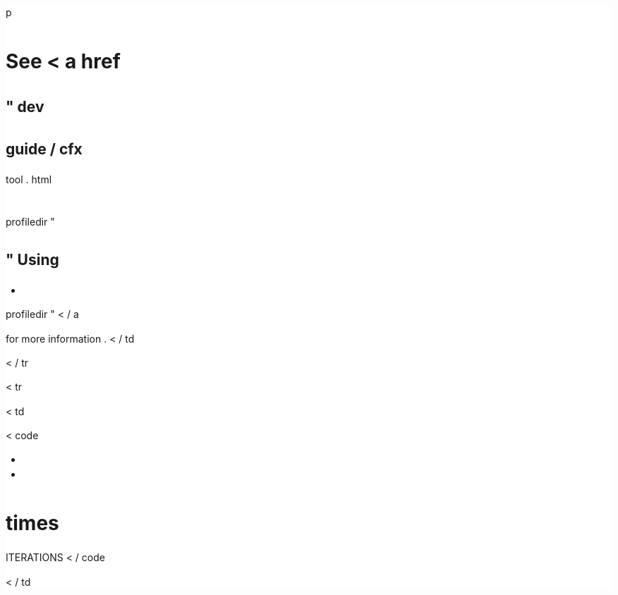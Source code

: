 p
>
See
<
a
href
=
"
dev
-
guide
/
cfx
-
tool
.
html
#
profiledir
"
>
"
Using
-
-
profiledir
"
<
/
a
>
for
more
information
.
<
/
td
>
<
/
tr
>
<
tr
>
<
td
>
<
code
>
-
-
times
=
ITERATIONS
<
/
code
>
<
/
td